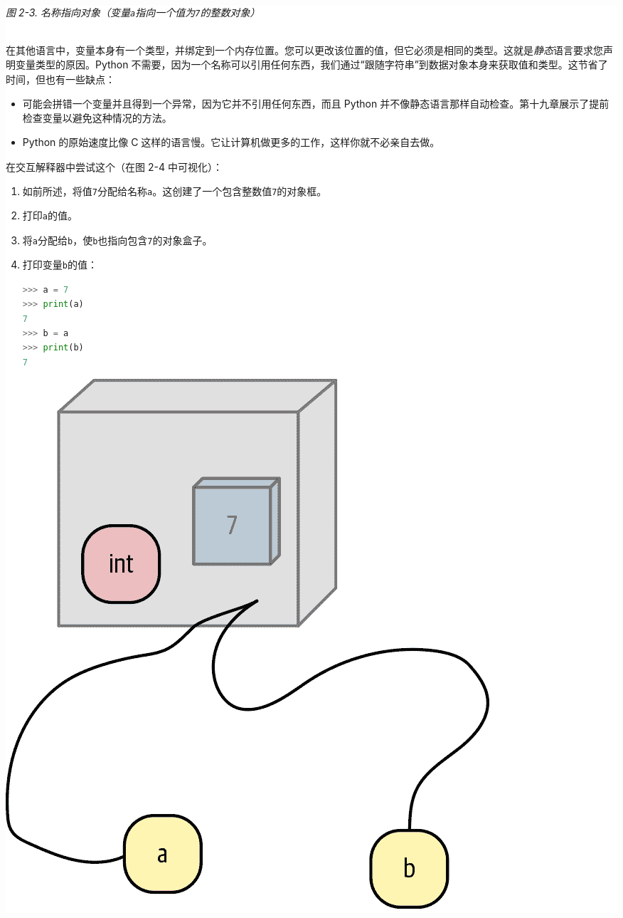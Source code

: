 ###### 图 2-3. 名称指向对象（变量`a`指向一个值为`7`的整数对象）

在其他语言中，变量本身有一个类型，并绑定到一个内存位置。您可以更改该位置的值，但它必须是相同的类型。这就是*静态*语言要求您声明变量类型的原因。Python 不需要，因为一个名称可以引用任何东西，我们通过“跟随字符串”到数据对象本身来获取值和类型。这节省了时间，但也有一些缺点：

+   可能会拼错一个变量并且得到一个异常，因为它并不引用任何东西，而且 Python 并不像静态语言那样自动检查。第十九章展示了提前检查变量以避免这种情况的方法。

+   Python 的原始速度比像 C 这样的语言慢。它让计算机做更多的工作，这样你就不必亲自去做。

在交互解释器中尝试这个（在图 2-4 中可视化）：

1.  如前所述，将值`7`分配给名称`a`。这创建了一个包含整数值`7`的对象框。

1.  打印`a`的值。

1.  将`a`分配给`b`，使`b`也指向包含`7`的对象盒子。

1.  打印变量`b`的值：

    ```py
    >>> a = 7
    >>> print(a)
    7
    >>> b = a
    >>> print(b)
    7
    ```

![inp2 0204](img/inp2_0204.png)
